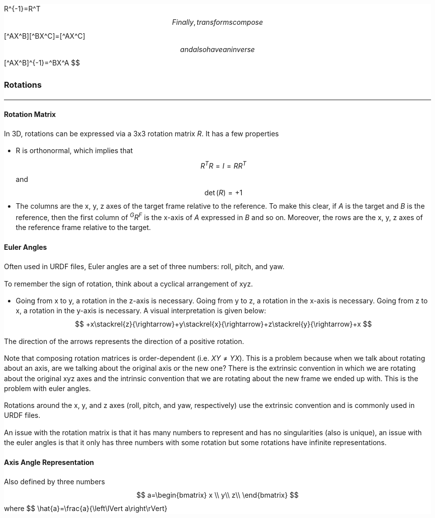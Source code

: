 R^{-1}=R^T
$$
Finally, transforms compose
$$
[^AX^B][^BX^C]=[^AX^C]
$$
and also have an inverse
$$
[^AX^B]^{-1}=^BX^A
$$

### Rotations
---
#### Rotation Matrix
In 3D, rotations can be expressed via a 3x3 rotation matrix $R$. It has a few properties
* R is orthonormal, which implies that
$$
R^TR=I=RR^T
$$
and
$$
\det(R)=+1
$$
* The columns are the x, y, z axes of the target frame relative to the reference. To make this clear, if $A$ is the target and $B$ is the reference, then the first column of $^GR^F$ is the x-axis of $A$ expressed in $B$ and so on. Moreover, the rows are the x, y, z axes of the reference frame relative to the target.
#### Euler Angles
Often used in URDF files, Euler angles are a set of three numbers: roll, pitch, and yaw. 

To remember the sign of rotation, think about a cyclical arrangement of xyz. 
* Going from x to y, a rotation in the z-axis is necessary. Going from y to z, a rotation in the x-axis is necessary. Going from z to x, a rotation in the y-axis is necessary. A visual interpretation is given below:
$$
+x\stackrel{z}{\rightarrow}+y\stackrel{x}{\rightarrow}+z\stackrel{y}{\rightarrow}+x
$$

The direction of the arrows represents the direction of a positive rotation. 

Note that composing rotation matrices is order-dependent (i.e. $XY\neq YX$). This is a problem because when we talk about rotating about an axis, are we talking about the original axis or the new one? There is the extrinsic convention in which we are rotating about the original xyz axes and the intrinsic convention that we are rotating about the new frame we ended up with. This is the problem with euler angles.

Rotations around the x, y, and z axes (roll, pitch, and yaw, respectively) use the extrinsic convention and is commonly used in URDF files. 

An issue with the rotation matrix is that it has many numbers to represent and has no singularities (also is unique), an issue with the euler angles is that it only has three numbers with some rotation but some rotations have infinite representations. 
#### Axis Angle Representation
Also defined by three numbers
$$
a=\begin{bmatrix}
x \\
y\\
z\\
\end{bmatrix}
$$
where 
$$
\hat{a}=\frac{a}{\left\lVert a\right\rVert}